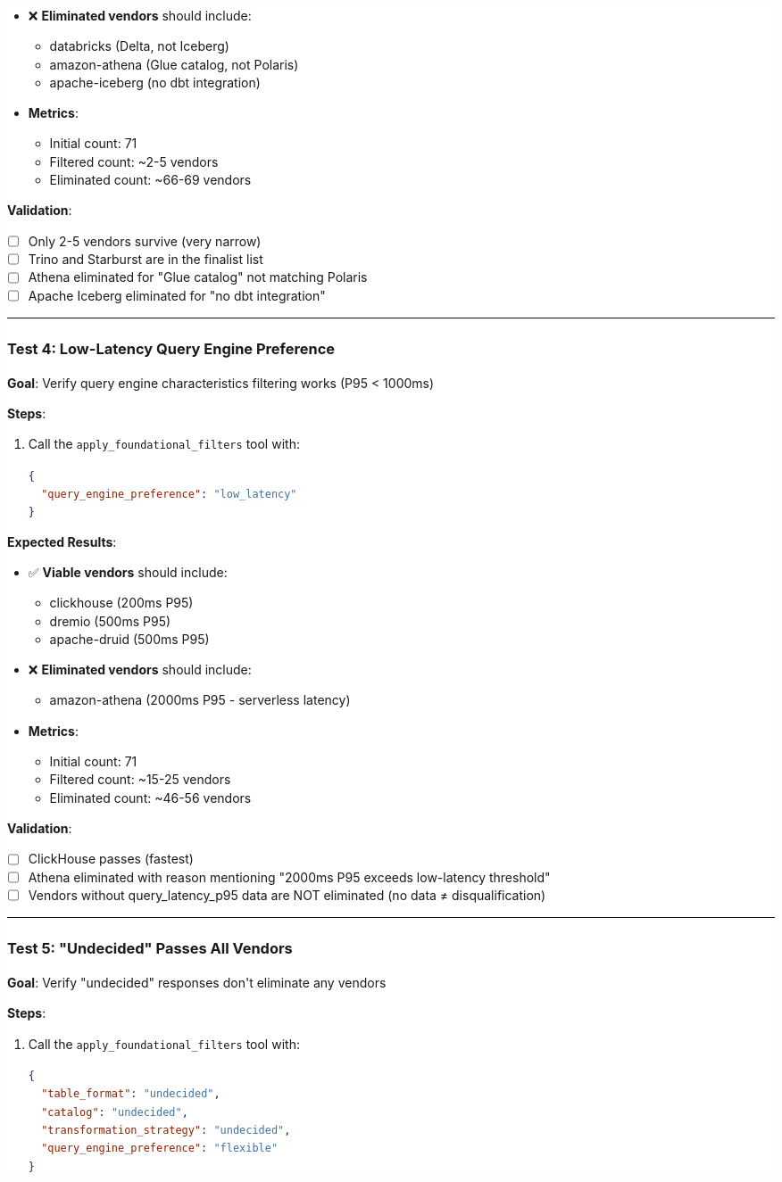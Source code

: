 - ❌ **Eliminated vendors** should include:
  - databricks (Delta, not Iceberg)
  - amazon-athena (Glue catalog, not Polaris)
  - apache-iceberg (no dbt integration)

- **Metrics**:
  - Initial count: 71
  - Filtered count: ~2-5 vendors
  - Eliminated count: ~66-69 vendors

**Validation**:
- [ ] Only 2-5 vendors survive (very narrow)
- [ ] Trino and Starburst are in the finalist list
- [ ] Athena eliminated for "Glue catalog" not matching Polaris
- [ ] Apache Iceberg eliminated for "no dbt integration"

---

### Test 4: Low-Latency Query Engine Preference

**Goal**: Verify query engine characteristics filtering works (P95 < 1000ms)

**Steps**:
1. Call the `apply_foundational_filters` tool with:
   ```json
   {
     "query_engine_preference": "low_latency"
   }
   ```

**Expected Results**:
- ✅ **Viable vendors** should include:
  - clickhouse (200ms P95)
  - dremio (500ms P95)
  - apache-druid (500ms P95)

- ❌ **Eliminated vendors** should include:
  - amazon-athena (2000ms P95 - serverless latency)

- **Metrics**:
  - Initial count: 71
  - Filtered count: ~15-25 vendors
  - Eliminated count: ~46-56 vendors

**Validation**:
- [ ] ClickHouse passes (fastest)
- [ ] Athena eliminated with reason mentioning "2000ms P95 exceeds low-latency threshold"
- [ ] Vendors without query_latency_p95 data are NOT eliminated (no data ≠ disqualification)

---

### Test 5: "Undecided" Passes All Vendors

**Goal**: Verify "undecided" responses don't eliminate any vendors

**Steps**:
1. Call the `apply_foundational_filters` tool with:
   ```json
   {
     "table_format": "undecided",
     "catalog": "undecided",
     "transformation_strategy": "undecided",
     "query_engine_preference": "flexible"
   }
   ```
